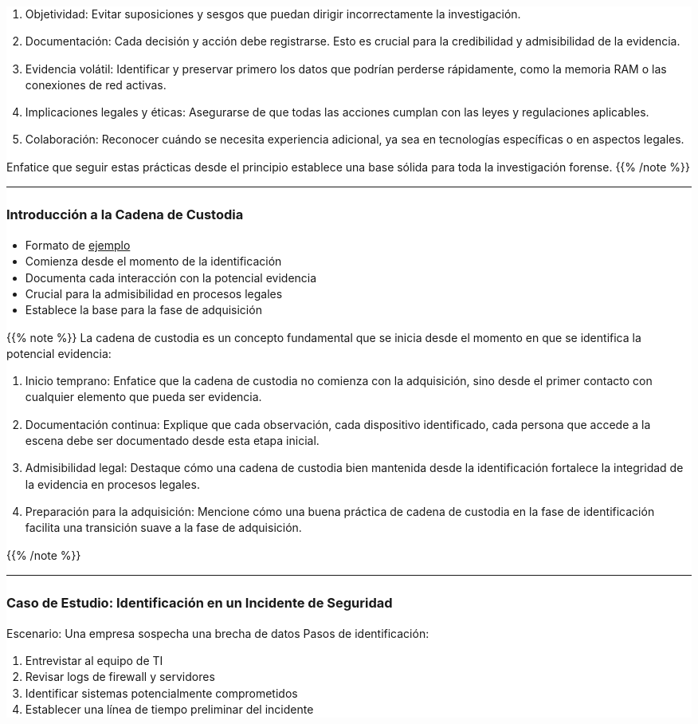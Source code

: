 1. Objetividad: Evitar suposiciones y sesgos que puedan dirigir incorrectamente la investigación.

2. Documentación: Cada decisión y acción debe registrarse. Esto es crucial para la credibilidad y admisibilidad de la evidencia.

3. Evidencia volátil: Identificar y preservar primero los datos que podrían perderse rápidamente, como la memoria RAM o las conexiones de red activas.

4. Implicaciones legales y éticas: Asegurarse de que todas las acciones cumplan con las leyes y regulaciones aplicables.

5. Colaboración: Reconocer cuándo se necesita experiencia adicional, ya sea en tecnologías específicas o en aspectos legales.

Enfatice que seguir estas prácticas desde el principio establece una base sólida para toda la investigación forense.
{{% /note %}}

---

### Introducción a la Cadena de Custodia
- Formato de [ejemplo](/forensics_resources/chain_of_custody.html)
- Comienza desde el momento de la identificación
- Documenta cada interacción con la potencial evidencia
- Crucial para la admisibilidad en procesos legales
- Establece la base para la fase de adquisición

{{% note %}}
La cadena de custodia es un concepto fundamental que se inicia desde el momento en que se identifica la potencial evidencia:

1. Inicio temprano: Enfatice que la cadena de custodia no comienza con la adquisición, sino desde el primer contacto con cualquier elemento que pueda ser evidencia.

2. Documentación continua: Explique que cada observación, cada dispositivo identificado, cada persona que accede a la escena debe ser documentado desde esta etapa inicial.

3. Admisibilidad legal: Destaque cómo una cadena de custodia bien mantenida desde la identificación fortalece la integridad de la evidencia en procesos legales.

4. Preparación para la adquisición: Mencione cómo una buena práctica de cadena de custodia en la fase de identificación facilita una transición suave a la fase de adquisición.

{{% /note %}}

---

### Caso de Estudio: Identificación en un Incidente de Seguridad
Escenario: Una empresa sospecha una brecha de datos
Pasos de identificación:
1. Entrevistar al equipo de TI
2. Revisar logs de firewall y servidores
3. Identificar sistemas potencialmente comprometidos
4. Establecer una línea de tiempo preliminar del incidente
